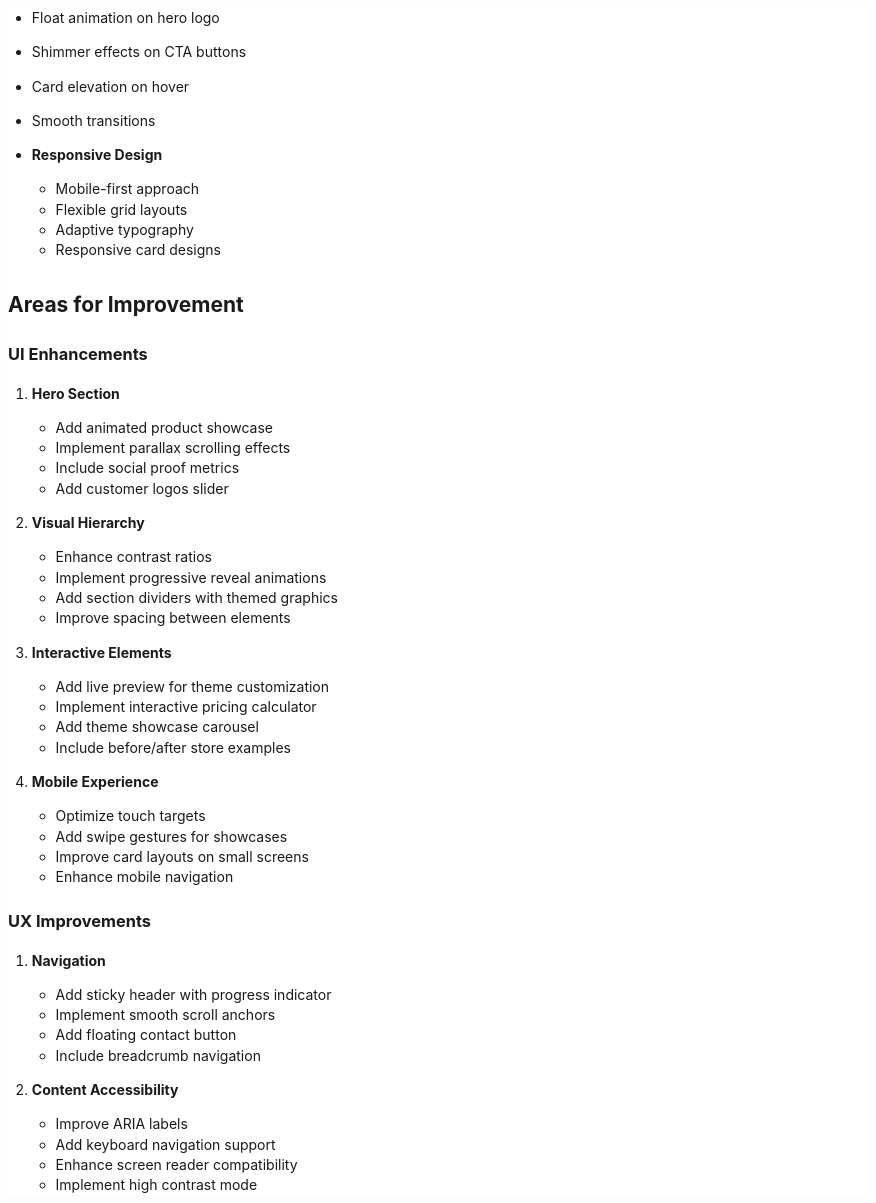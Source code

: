   - Float animation on hero logo
  - Shimmer effects on CTA buttons
  - Card elevation on hover
  - Smooth transitions

- **Responsive Design**
  - Mobile-first approach
  - Flexible grid layouts
  - Adaptive typography
  - Responsive card designs

## Areas for Improvement

### UI Enhancements

1. **Hero Section**

   - Add animated product showcase
   - Implement parallax scrolling effects
   - Include social proof metrics
   - Add customer logos slider

2. **Visual Hierarchy**

   - Enhance contrast ratios
   - Implement progressive reveal animations
   - Add section dividers with themed graphics
   - Improve spacing between elements

3. **Interactive Elements**

   - Add live preview for theme customization
   - Implement interactive pricing calculator
   - Add theme showcase carousel
   - Include before/after store examples

4. **Mobile Experience**
   - Optimize touch targets
   - Add swipe gestures for showcases
   - Improve card layouts on small screens
   - Enhance mobile navigation

### UX Improvements

1. **Navigation**

   - Add sticky header with progress indicator
   - Implement smooth scroll anchors
   - Add floating contact button
   - Include breadcrumb navigation

2. **Content Accessibility**

   - Improve ARIA labels
   - Add keyboard navigation support
   - Enhance screen reader compatibility
   - Implement high contrast mode
